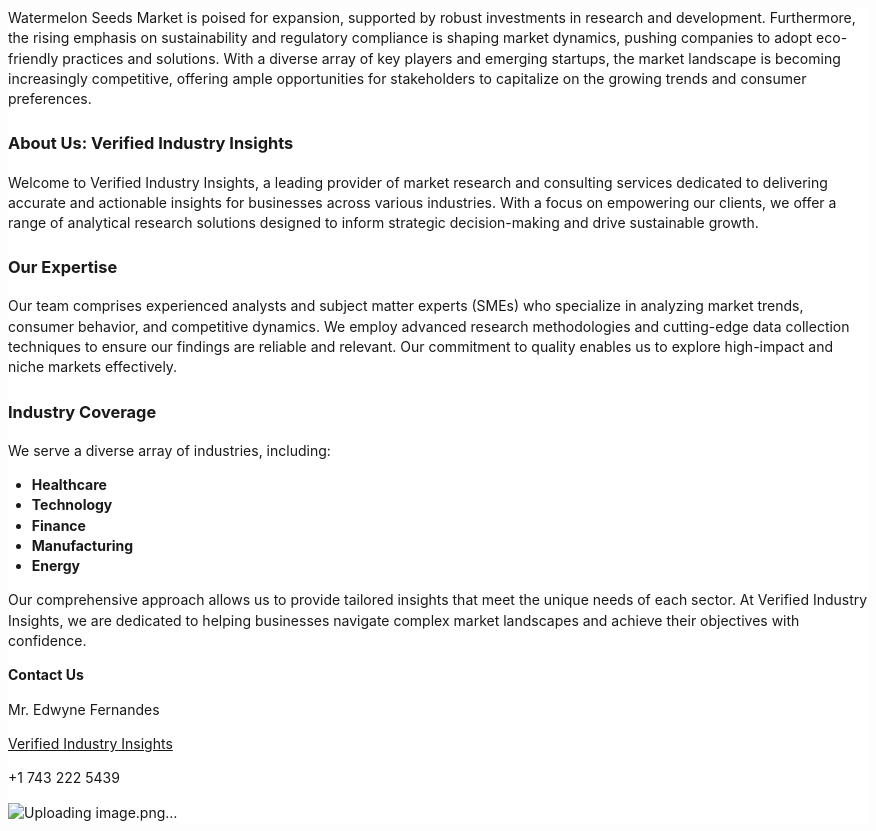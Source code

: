 Watermelon Seeds Market is poised for expansion, supported by robust investments in research and development. Furthermore, the rising emphasis on sustainability and regulatory compliance is shaping market dynamics, pushing companies to adopt eco-friendly practices and solutions. With a diverse array of key players and emerging startups, the market landscape is becoming increasingly competitive, offering ample opportunities for stakeholders to capitalize on the growing trends and consumer preferences.</p><h3>About Us: Verified Industry Insights</h3><p>Welcome to Verified Industry Insights, a leading provider of market research and consulting services dedicated to delivering accurate and actionable insights for businesses across various industries. With a focus on empowering our clients, we offer a range of analytical research solutions designed to inform strategic decision-making and drive sustainable growth.</p><h3>Our Expertise</h3><p>Our team comprises experienced analysts and subject matter experts (SMEs) who specialize in analyzing market trends, consumer behavior, and competitive dynamics. We employ advanced research methodologies and cutting-edge data collection techniques to ensure our findings are reliable and relevant. Our commitment to quality enables us to explore high-impact and niche markets effectively.</p><h3>Industry Coverage</h3><p>We serve a diverse array of industries, including:</p><ul><li><strong>Healthcare</strong></li><li><strong>Technology</strong></li><li><strong>Finance</strong></li><li><strong>Manufacturing</strong></li><li><strong>Energy</strong></li></ul><p>Our comprehensive approach allows us to provide tailored insights that meet the unique needs of each sector. At Verified Industry Insights, we are dedicated to helping businesses navigate complex market landscapes and achieve their objectives with confidence.</p><p><strong>Contact Us</strong></p><p>Mr. Edwyne Fernandes</p><p><a href="https://www.verifiedindustryinsights.com/">Verified Industry Insights</a></p><p>+1 743 222 5439</p>
![Uploading image.png…]()
